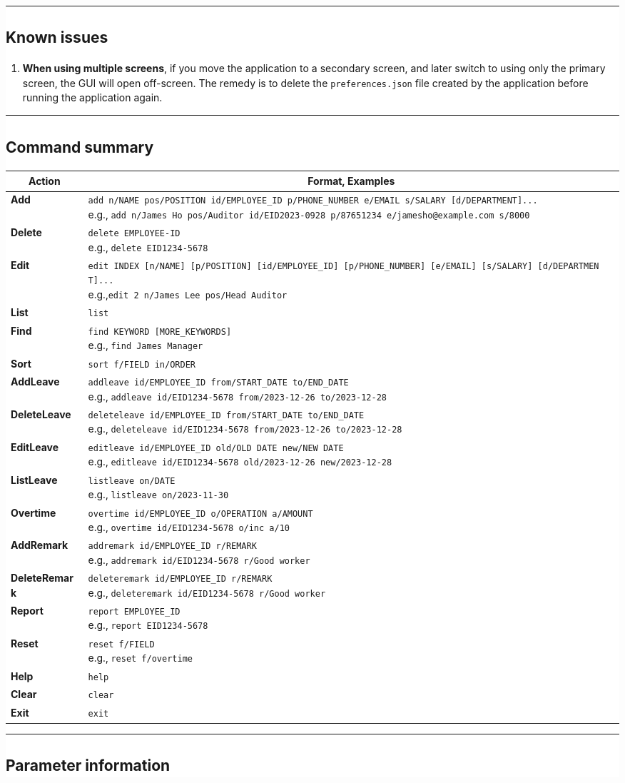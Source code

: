 --------------------------------------------------------------------------------------------------------------------

## Known issues

1. **When using multiple screens**, if you move the application to a secondary screen, and later switch to using only the primary screen, the GUI will open off-screen. The remedy is to delete the `preferences.json` file created by the application before running the application again.

<div style="page-break-after: always;"></div>

--------------------------------------------------------------------------------------------------------------------

## Command summary

| Action           | Format, Examples                                                                                                                                                                           |
|------------------|--------------------------------------------------------------------------------------------------------------------------------------------------------------------------------------------|
| **Add**          | `add n/NAME pos/POSITION id/EMPLOYEE_ID p/PHONE_NUMBER e/EMAIL s/SALARY [d/DEPARTMENT]...` <br> e.g., `add n/James Ho pos/Auditor id/EID2023-0928 p/87651234 e/jamesho@example.com s/8000` |
| **Delete**       | `delete EMPLOYEE-ID`<br> e.g., `delete EID1234-5678`                                                                                                                                       |
| **Edit**         | `edit INDEX [n/NAME] [p/POSITION] [id/EMPLOYEE_ID] [p/PHONE_NUMBER] [e/EMAIL] [s/SALARY] [d/DEPARTMENT]...`<br> e.g.,`edit 2 n/James Lee pos/Head Auditor`                                 |
| **List**         | `list`                                                                                                                                                                                     |
| **Find**         | `find KEYWORD [MORE_KEYWORDS]`<br> e.g., `find James Manager`                                                                                                                              |
| **Sort**         | `sort f/FIELD in/ORDER`                                                                                                                                                                    |
| **AddLeave**     | `addleave id/EMPLOYEE_ID from/START_DATE to/END_DATE` <br/> e.g., `addleave id/EID1234-5678 from/2023-12-26 to/2023-12-28`                                                                 |
| **DeleteLeave**  | `deleteleave id/EMPLOYEE_ID from/START_DATE to/END_DATE` <br/> e.g., `deleteleave id/EID1234-5678 from/2023-12-26 to/2023-12-28`                                                           |
| **EditLeave**    | `editleave id/EMPLOYEE_ID old/OLD DATE new/NEW DATE` <br/> e.g., `editleave id/EID1234-5678 old/2023-12-26 new/2023-12-28`                                                                 |
| **ListLeave**    | `listleave on/DATE` <br/> e.g., `listleave on/2023-11-30`                                                                                                                                  |
| **Overtime**     | `overtime id/EMPLOYEE_ID o/OPERATION a/AMOUNT` <br/> e.g., `overtime id/EID1234-5678 o/inc a/10`                                                                                           |
| **AddRemark**    | `addremark id/EMPLOYEE_ID r/REMARK` <br/> e.g., `addremark id/EID1234-5678 r/Good worker`                                                                                                  |
| **DeleteRemark** | `deleteremark id/EMPLOYEE_ID r/REMARK` <br/> e.g., `deleteremark id/EID1234-5678 r/Good worker`                                                                                            |
| **Report**       | `report EMPLOYEE_ID` <br/> e.g., `report EID1234-5678`                                                                                                                                     |
| **Reset**        | `reset f/FIELD` <br/> e.g., `reset f/overtime`                                                                                                                                             |
| **Help**         | `help`                                                                                                                                                                                     |
| **Clear**        | `clear`                                                                                                                                                                                    |
| **Exit**         | `exit`                                                                                                                                                                                     |

<div style="page-break-after: always;"></div>

--------------------------------------------------------------------------------------------------------------------

## Parameter information
